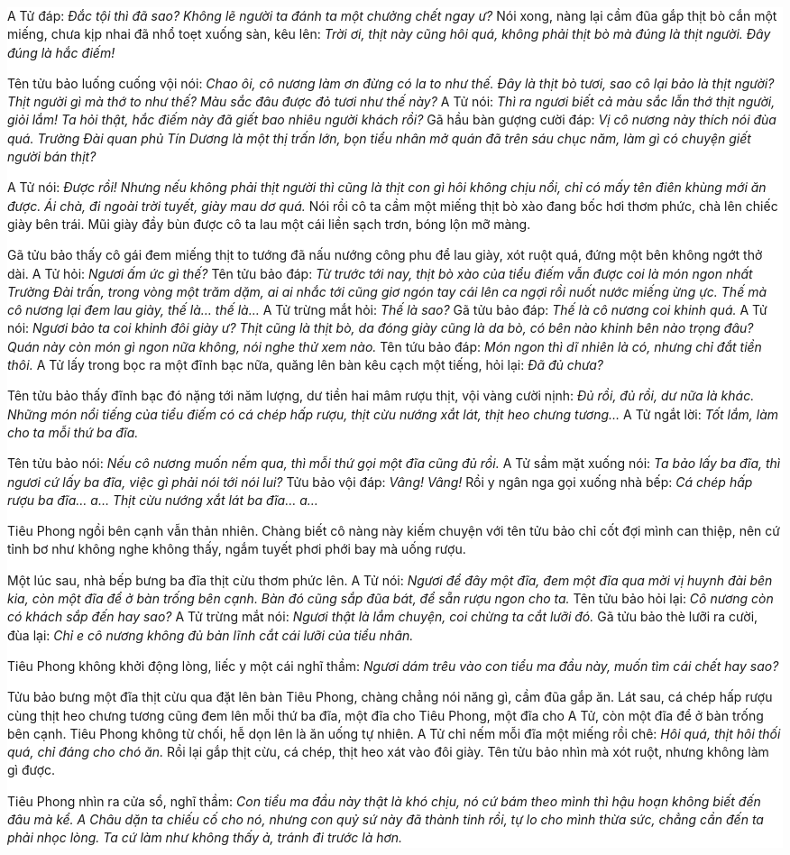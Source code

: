 A Tử đáp: _Đắc tội thì đã sao? Không lẽ người ta đánh ta một chưởng chết ngay ư?_ Nói xong, nàng lại cầm đũa gắp thịt bò cắn một miếng, chưa kịp nhai đã nhổ toẹt xuống sàn, kêu lên: _Trời ơi, thịt này cũng hôi quá, không phải thịt bò mà đúng là thịt người. Đây đúng là hắc điếm!_

Tên tửu bảo luống cuống vội nói: _Chao ôi, cô nương làm ơn đừng có la to như thế. Đây là thịt bò tươi, sao cô lại bảo là thịt người? Thịt người gì mà thớ to như thế? Màu sắc đâu được đỏ tươi như thế này?_ A Tử nói: _Thì ra ngươi biết cả màu sắc lẫn thớ thịt người, giỏi lắm! Ta hỏi thật, hắc điếm này đã giết bao nhiêu người khách rồi?_ Gã hầu bàn gượng cười đáp: _Vị cô nương này thích nói đùa quá. Trường Đài quan phủ Tín Dương là một thị trấn lớn, bọn tiểu nhân mở quán đã trên sáu chục năm, làm gì có chuyện giết người bán thịt?_

A Tử nói: _Được rồi! Nhưng nếu không phải thịt người thì cũng là thịt con gì hôi không chịu nổi, chỉ có mấy tên điên khùng mới ăn được. Ái chà, đi ngoài trời tuyết, giày mau dơ quá._ Nói rồi cô ta cầm một miếng thịt bò xào đang bốc hơi thơm phức, chà lên chiếc giày bên trái. Mũi giày đầy bùn được cô ta lau một cái liền sạch trơn, bóng lộn mỡ màng.

Gã tửu bảo thấy cô gái đem miếng thịt to tướng đã nấu nướng công phu để lau giày, xót ruột quá, đứng một bên không ngớt thở dài. A Tử hỏi: _Ngươi ấm ức gì thế?_ Tên tửu bảo đáp: _Từ trước tới nay, thịt bò xào của tiểu điếm vẫn được coi là món ngon nhất Trường Đài trấn, trong vòng một trăm dặm, ai ai nhắc tới cũng giơ ngón tay cái lên ca ngợi rồi nuốt nước miếng ừng ực. Thế mà cô nương lại đem lau giày, thế là… thế là…_ A Tử trừng mắt hỏi: _Thế là sao?_ Gã tửu bảo đáp: _Thế là cô nương coi khinh quá._ A Tử nói: _Ngươi bảo ta coi khinh đôi giày ư? Thịt cũng là thịt bò, da đóng giày cũng là da bò, có bên nào khinh bên nào trọng đâu? Quán này còn món gì ngon nữa không, nói nghe thử xem nào._ Tên tứu bảo đáp: _Món ngon thì dĩ nhiên là có, nhưng chỉ đắt tiền thôi._ A Tử lấy trong bọc ra một đĩnh bạc nữa, quăng lên bàn kêu cạch một tiếng, hỏi lại: _Đã đủ chưa?_

Tên tửu bảo thấy đĩnh bạc đó nặng tới năm lượng, dư tiền hai mâm rượu thịt, vội vàng cười nịnh: _Đủ rồi, đủ rồi, dư nữa là khác. Những món nổi tiếng của tiểu điếm có cá chép hấp rượu, thịt cừu nướng xắt lát, thịt heo chưng tương…_ A Tử ngắt lời: _Tốt lắm, làm cho ta mỗi thứ ba đĩa._

Tên tửu bảo nói: _Nếu cô nương muốn nếm qua, thì mỗi thứ gọi một đĩa cũng đủ rồi._ A Tử sầm mặt xuống nói: _Ta bảo lấy ba đĩa, thì ngươi cứ lấy ba đĩa, việc gì phải nói tới nói lui?_ Tửu bảo vội đáp: _Vâng! Vâng!_ Rồi y ngân nga gọi xuống nhà bếp: _Cá chép hấp rượu ba đĩa… a… Thịt cừu nướng xắt lát ba đĩa… a…_

Tiêu Phong ngồi bên cạnh vẫn thản nhiên. Chàng biết cô nàng này kiếm chuyện với tên tửu bảo chỉ cốt đợi mình can thiệp, nên cứ tỉnh bơ như không nghe không thấy, ngắm tuyết phơi phới bay mà uống rượu.

Một lúc sau, nhà bếp bưng ba đĩa thịt cừu thơm phức lên. A Tử nói: _Ngươi để đây một đĩa, đem một đĩa qua mời vị huynh đài bên kia, còn một đĩa để ở bàn trống bên cạnh. Bàn đó cũng sắp đũa bát, để sẵn rượu ngon cho ta._ Tên tửu bảo hỏi lại: _Cô nương còn có khách sắp đến hay sao?_ A Tử trừng mắt nói: _Ngươi thật là lắm chuyện, coi chừng ta cắt lưỡi đó._ Gã tửu bảo thè lưỡi ra cười, đùa lại: _Chỉ e cô nương không đủ bản lĩnh cắt cái lưỡi của tiểu nhân._

Tiêu Phong không khởi động lòng, liếc y một cái nghĩ thầm: _Ngươi dám trêu vào con tiểu ma đầu này, muốn tìm cái chết hay sao?_

Tửu bảo bưng một đĩa thịt cừu qua đặt lên bàn Tiêu Phong, chàng chẳng nói năng gì, cầm đũa gắp ăn. Lát sau, cá chép hấp rượu cùng thịt heo chưng tương cũng đem lên mỗi thứ ba đĩa, một đĩa cho Tiêu Phong, một đĩa cho A Tử, còn một đĩa để ở bàn trống bên cạnh. Tiêu Phong không từ chối, hễ dọn lên là ăn uống tự nhiên. A Tử chỉ nếm mỗi đĩa một miếng rồi chê: _Hôi quá, thịt hôi thối quá, chỉ đáng cho chó ăn._ Rồi lại gắp thịt cừu, cá chép, thịt heo xát vào đôi giày. Tên tửu bảo nhìn mà xót ruột, nhưng không làm gì được.

Tiêu Phong nhìn ra cửa sổ, nghĩ thầm: _Con tiểu ma đầu này thật là khó chịu, nó cứ bám theo mình thì hậu hoạn không biết đến đâu mà kể. A Châu dặn ta chiếu cố cho nó, nhưng con quỷ sứ này đã thành tinh rồi, tự lo cho mình thừa sức, chẳng cần đến ta phải nhọc lòng. Ta cứ làm như không thấy ả, tránh đi trước là hơn._
